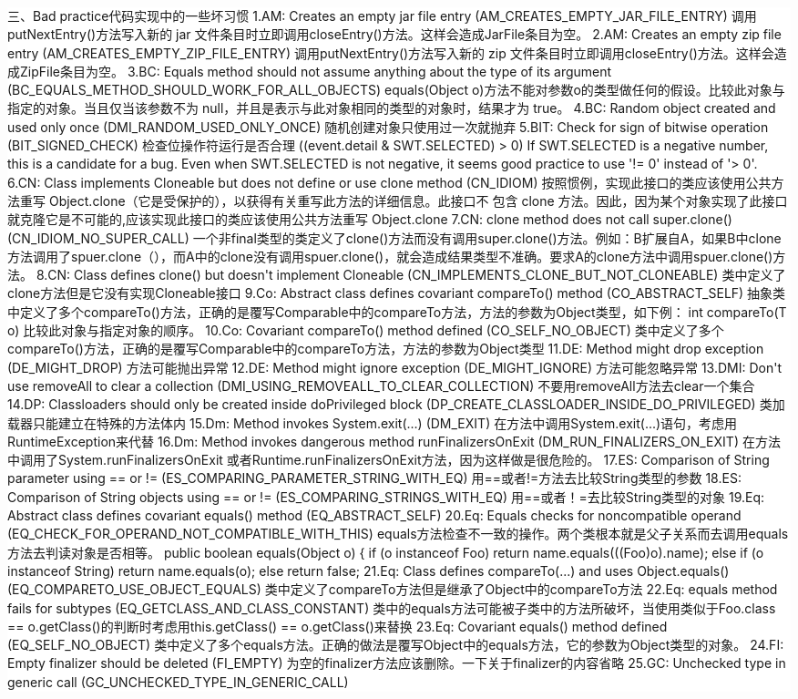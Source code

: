 三、Bad practice代码实现中的一些坏习惯
1.AM: Creates an empty jar file entry (AM_CREATES_EMPTY_JAR_FILE_ENTRY)
调用putNextEntry()方法写入新的 jar 文件条目时立即调用closeEntry()方法。这样会造成JarFile条目为空。
2.AM: Creates an empty zip file entry (AM_CREATES_EMPTY_ZIP_FILE_ENTRY)
调用putNextEntry()方法写入新的 zip 文件条目时立即调用closeEntry()方法。这样会造成ZipFile条目为空。
3.BC: Equals method should not assume anything about the type of its argument (BC_EQUALS_METHOD_SHOULD_WORK_FOR_ALL_OBJECTS)
equals(Object o)方法不能对参数o的类型做任何的假设。比较此对象与指定的对象。当且仅当该参数不为 null，并且是表示与此对象相同的类型的对象时，结果才为 true。
4.BC: Random object created and used only once (DMI_RANDOM_USED_ONLY_ONCE)
随机创建对象只使用过一次就抛弃
5.BIT: Check for sign of bitwise operation (BIT_SIGNED_CHECK)
检查位操作符运行是否合理
((event.detail & SWT.SELECTED) > 0)
If SWT.SELECTED is a negative number, this is a candidate for a bug. Even when SWT.SELECTED is not negative, it seems good practice to use '!= 0' instead of '> 0'.
6.CN: Class implements Cloneable but does not define or use clone method (CN_IDIOM)
按照惯例，实现此接口的类应该使用公共方法重写 Object.clone（它是受保护的），以获得有关重写此方法的详细信息。此接口不 包含 clone 方法。因此，因为某个对象实现了此接口就克隆它是不可能的,应该实现此接口的类应该使用公共方法重写 Object.clone
7.CN: clone method does not call super.clone() (CN_IDIOM_NO_SUPER_CALL)
一个非final类型的类定义了clone()方法而没有调用super.clone()方法。例如：B扩展自A，如果B中clone方法调用了spuer.clone（），而A中的clone没有调用spuer.clone()，就会造成结果类型不准确。要求A的clone方法中调用spuer.clone()方法。
8.CN: Class defines clone() but doesn't implement Cloneable (CN_IMPLEMENTS_CLONE_BUT_NOT_CLONEABLE)
类中定义了clone方法但是它没有实现Cloneable接口
9.Co: Abstract class defines covariant compareTo() method (CO_ABSTRACT_SELF)
抽象类中定义了多个compareTo()方法，正确的是覆写Comparable中的compareTo方法，方法的参数为Object类型，如下例：
int compareTo(T o)  比较此对象与指定对象的顺序。
10.Co: Covariant compareTo() method defined (CO_SELF_NO_OBJECT)
类中定义了多个compareTo()方法，正确的是覆写Comparable中的compareTo方法，方法的参数为Object类型
11.DE: Method might drop exception (DE_MIGHT_DROP)
方法可能抛出异常
12.DE: Method might ignore exception (DE_MIGHT_IGNORE)
方法可能忽略异常
13.DMI: Don't use removeAll to clear a collection (DMI_USING_REMOVEALL_TO_CLEAR_COLLECTION)
不要用removeAll方法去clear一个集合
14.DP: Classloaders should only be created inside doPrivileged block (DP_CREATE_CLASSLOADER_INSIDE_DO_PRIVILEGED)
类加载器只能建立在特殊的方法体内
15.Dm: Method invokes System.exit(...) (DM_EXIT)
在方法中调用System.exit(...)语句，考虑用RuntimeException来代替
16.Dm: Method invokes dangerous method runFinalizersOnExit (DM_RUN_FINALIZERS_ON_EXIT)
在方法中调用了System.runFinalizersOnExit 或者Runtime.runFinalizersOnExit方法，因为这样做是很危险的。
17.ES: Comparison of String parameter using == or != (ES_COMPARING_PARAMETER_STRING_WITH_EQ)
用==或者!=方法去比较String类型的参数
18.ES: Comparison of String objects using == or != (ES_COMPARING_STRINGS_WITH_EQ)
用==或者！=去比较String类型的对象
19.Eq: Abstract class defines covariant equals() method (EQ_ABSTRACT_SELF)
20.Eq: Equals checks for noncompatible operand (EQ_CHECK_FOR_OPERAND_NOT_COMPATIBLE_WITH_THIS)
equals方法检查不一致的操作。两个类根本就是父子关系而去调用equals方法去判读对象是否相等。
public boolean equals(Object o) {
  if (o instanceof Foo)
    return name.equals(((Foo)o).name);
  else if (o instanceof String)
    return name.equals(o);
  else return false;
21.Eq: Class defines compareTo(...) and uses Object.equals() (EQ_COMPARETO_USE_OBJECT_EQUALS)
类中定义了compareTo方法但是继承了Object中的compareTo方法
22.Eq: equals method fails for subtypes (EQ_GETCLASS_AND_CLASS_CONSTANT)
类中的equals方法可能被子类中的方法所破坏，当使用类似于Foo.class == o.getClass()的判断时考虑用this.getClass() == o.getClass()来替换
23.Eq: Covariant equals() method defined (EQ_SELF_NO_OBJECT)
类中定义了多个equals方法。正确的做法是覆写Object中的equals方法，它的参数为Object类型的对象。
24.FI: Empty finalizer should be deleted (FI_EMPTY)
为空的finalizer方法应该删除。一下关于finalizer的内容省略
25.GC: Unchecked type in generic call (GC_UNCHECKED_TYPE_IN_GENERIC_CALL)